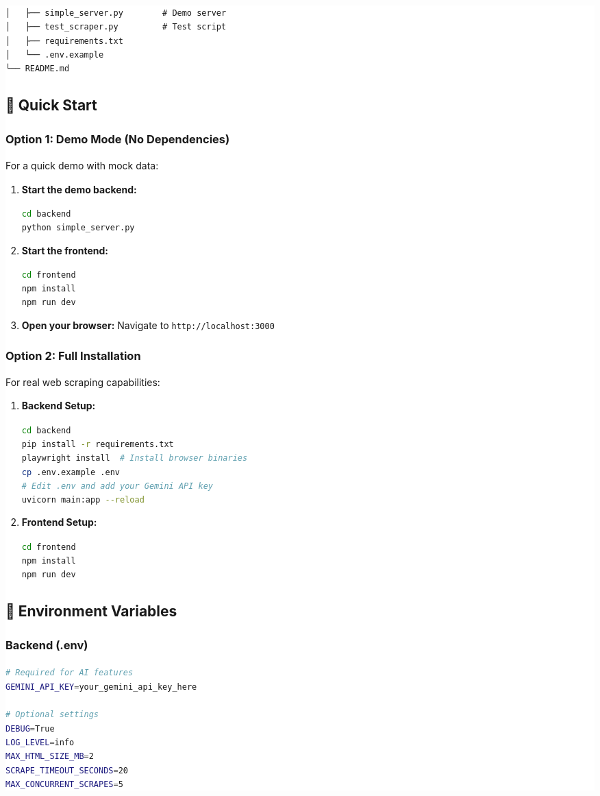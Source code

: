 ```
│   ├── simple_server.py        # Demo server
│   ├── test_scraper.py         # Test script
│   ├── requirements.txt
│   └── .env.example
└── README.md
```

## 🚀 Quick Start

### Option 1: Demo Mode (No Dependencies)

For a quick demo with mock data:

1. **Start the demo backend:**
   ```bash
   cd backend
   python simple_server.py
   ```

2. **Start the frontend:**
   ```bash
   cd frontend
   npm install
   npm run dev
   ```

3. **Open your browser:**
   Navigate to `http://localhost:3000`

### Option 2: Full Installation

For real web scraping capabilities:

1. **Backend Setup:**
   ```bash
   cd backend
   pip install -r requirements.txt
   playwright install  # Install browser binaries
   cp .env.example .env
   # Edit .env and add your Gemini API key
   uvicorn main:app --reload
   ```

2. **Frontend Setup:**
   ```bash
   cd frontend
   npm install
   npm run dev
   ```

## 🔧 Environment Variables

### Backend (.env)
```bash
# Required for AI features
GEMINI_API_KEY=your_gemini_api_key_here

# Optional settings
DEBUG=True
LOG_LEVEL=info
MAX_HTML_SIZE_MB=2
SCRAPE_TIMEOUT_SECONDS=20
MAX_CONCURRENT_SCRAPES=5
```
